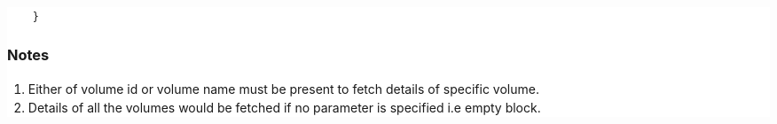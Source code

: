 ```
    }

```

### Notes

1. Either of volume id or volume name must be present to fetch details of specific volume.
2. Details of all the volumes would be fetched if no parameter is specified i.e empty block.